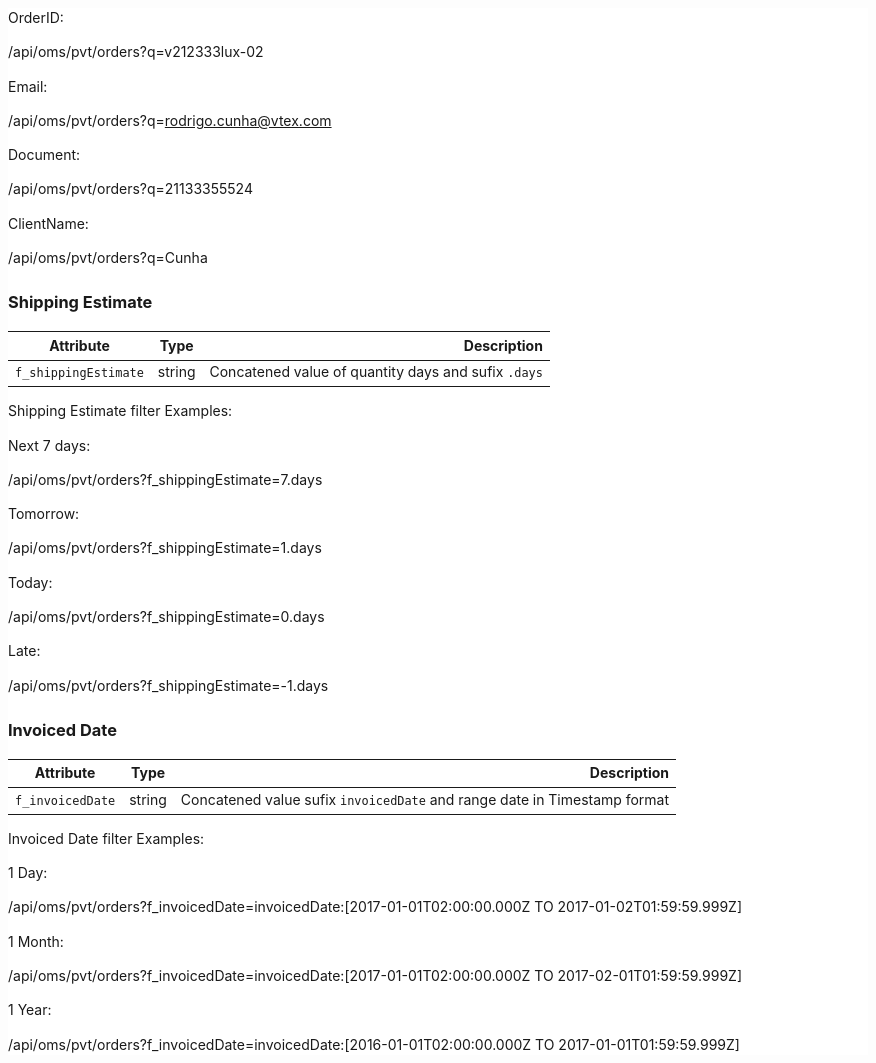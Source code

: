 OrderID:
 
 /api/oms/pvt/orders?q=v212333lux-02

Email:
 
 /api/oms/pvt/orders?q=rodrigo.cunha@vtex.com

Document:
 
 /api/oms/pvt/orders?q=21133355524

ClientName:

 /api/oms/pvt/orders?q=Cunha

### Shipping Estimate

| Attribute    | Type      | Description |
| ------------ |:---------:| -----------:|
| `f_shippingEstimate` | string | Concatened value of quantity days and sufix `.days`  |

Shipping Estimate filter Examples:

Next 7 days:

 /api/oms/pvt/orders?f_shippingEstimate=7.days

Tomorrow:

 /api/oms/pvt/orders?f_shippingEstimate=1.days

Today:
 
 /api/oms/pvt/orders?f_shippingEstimate=0.days

Late:
 
 /api/oms/pvt/orders?f_shippingEstimate=-1.days

### Invoiced Date

| Attribute    | Type      | Description |
| ------------ |:---------:| -----------:|
| `f_invoicedDate` | string | Concatened value sufix `invoicedDate` and range date in Timestamp format  |

Invoiced Date filter Examples:

1 Day:

 /api/oms/pvt/orders?f_invoicedDate=invoicedDate:[2017-01-01T02:00:00.000Z TO 2017-01-02T01:59:59.999Z]

1 Month:
 
 /api/oms/pvt/orders?f_invoicedDate=invoicedDate:[2017-01-01T02:00:00.000Z TO 2017-02-01T01:59:59.999Z]

1 Year:

 /api/oms/pvt/orders?f_invoicedDate=invoicedDate:[2016-01-01T02:00:00.000Z TO 2017-01-01T01:59:59.999Z]
